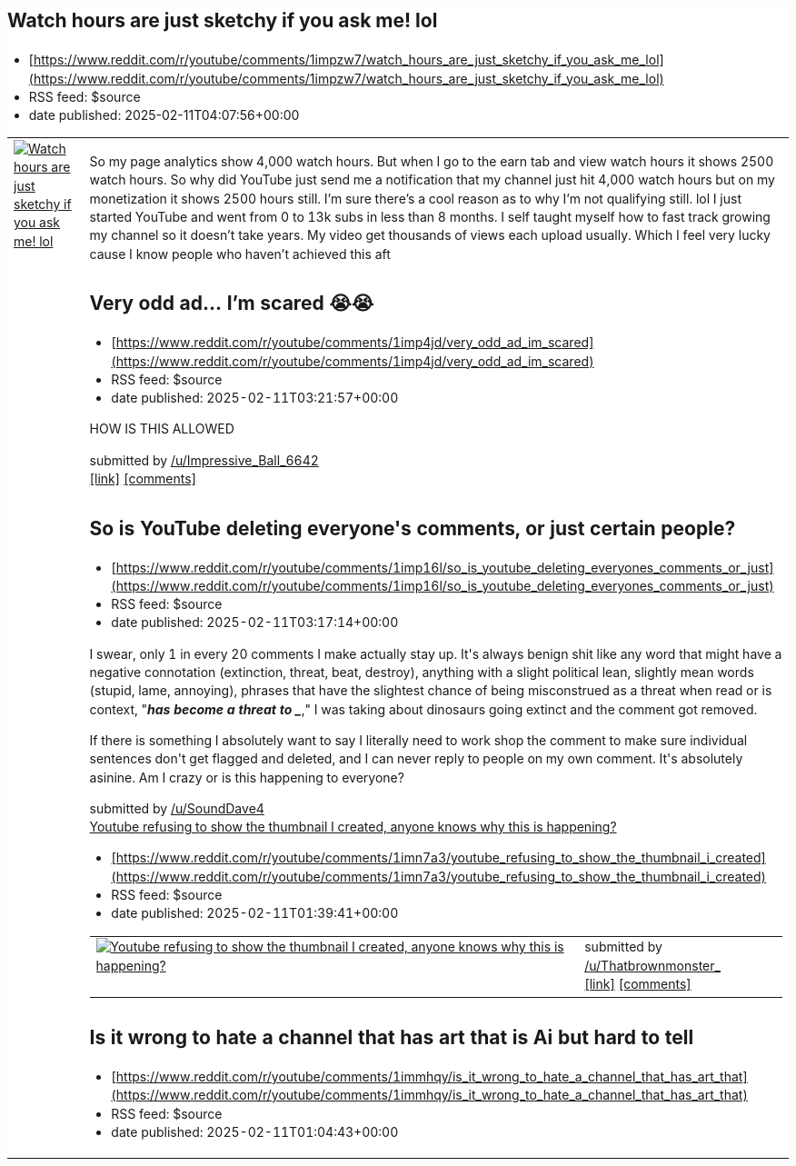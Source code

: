 ## Watch hours are just sketchy if you ask me! lol
 - [https://www.reddit.com/r/youtube/comments/1impzw7/watch_hours_are_just_sketchy_if_you_ask_me_lol](https://www.reddit.com/r/youtube/comments/1impzw7/watch_hours_are_just_sketchy_if_you_ask_me_lol)
 - RSS feed: $source
 - date published: 2025-02-11T04:07:56+00:00

<table> <tr><td> <a href="https://www.reddit.com/r/youtube/comments/1impzw7/watch_hours_are_just_sketchy_if_you_ask_me_lol/"> <img src="https://b.thumbs.redditmedia.com/QJdCAyesouqCtbGP0AETGrrMIrI8M5sQr2Qof0PwLto.jpg" alt="Watch hours are just sketchy if you ask me! lol" title="Watch hours are just sketchy if you ask me! lol" /> </a> </td><td> <div class="md"><p>So my page analytics show 4,000 watch hours. But when I go to the earn tab and view watch hours it shows 2500 watch hours. So why did YouTube just send me a notification that my channel just hit 4,000 watch hours but on my monetization it shows 2500 hours still. I’m sure there’s a cool reason as to why I’m not qualifying still. lol I just started YouTube and went from 0 to 13k subs in less than 8 months. I self taught myself how to fast track growing my channel so it doesn’t take years. My video get thousands of views each upload usually. Which I feel very lucky cause I know people who haven’t achieved this aft

## Very odd ad… I’m scared 😭😭
 - [https://www.reddit.com/r/youtube/comments/1imp4jd/very_odd_ad_im_scared](https://www.reddit.com/r/youtube/comments/1imp4jd/very_odd_ad_im_scared)
 - RSS feed: $source
 - date published: 2025-02-11T03:21:57+00:00

<div class="md"><p>HOW IS THIS ALLOWED</p> </div> &#32; submitted by &#32; <a href="https://www.reddit.com/user/Impressive_Ball_6642"> /u/Impressive_Ball_6642 </a> <br/> <span><a href="https://v.redd.it/jwu4tlsphfie1">[link]</a></span> &#32; <span><a href="https://www.reddit.com/r/youtube/comments/1imp4jd/very_odd_ad_im_scared/">[comments]</a></span>

## So is YouTube deleting everyone's comments, or just certain people?
 - [https://www.reddit.com/r/youtube/comments/1imp16l/so_is_youtube_deleting_everyones_comments_or_just](https://www.reddit.com/r/youtube/comments/1imp16l/so_is_youtube_deleting_everyones_comments_or_just)
 - RSS feed: $source
 - date published: 2025-02-11T03:17:14+00:00

<div class="md"><p>I swear, only 1 in every 20 comments I make actually stay up. It&#39;s always benign shit like any word that might have a negative connotation (extinction, threat, beat, destroy), anything with a slight political lean, slightly mean words (stupid, lame, annoying), phrases that have the slightest chance of being misconstrued as a threat when read or is context, &quot;<strong><em>has become a threat to _</em></strong>,&quot; I was taking about dinosaurs going extinct and the comment got removed.</p> <p>If there is something I absolutely want to say I literally need to work shop the comment to make sure individual sentences don&#39;t get flagged and deleted, and I can never reply to people on my own comment. It&#39;s absolutely asinine. Am I crazy or is this happening to everyone?</p> </div> &#32; submitted by &#32; <a href="https://www.reddit.com/user/SoundDave4"> /u/SoundDave4 </a> <br/> <span><a href="https://www.reddit.com/r/youtube/co

## Youtube refusing to show the thumbnail I created, anyone knows why this is happening?
 - [https://www.reddit.com/r/youtube/comments/1imn7a3/youtube_refusing_to_show_the_thumbnail_i_created](https://www.reddit.com/r/youtube/comments/1imn7a3/youtube_refusing_to_show_the_thumbnail_i_created)
 - RSS feed: $source
 - date published: 2025-02-11T01:39:41+00:00

<table> <tr><td> <a href="https://www.reddit.com/r/youtube/comments/1imn7a3/youtube_refusing_to_show_the_thumbnail_i_created/"> <img src="https://b.thumbs.redditmedia.com/JthGXtEV-9S773jKE_mhHYKo5Qz4ySHdT1CjDneLtNo.jpg" alt="Youtube refusing to show the thumbnail I created, anyone knows why this is happening?" title="Youtube refusing to show the thumbnail I created, anyone knows why this is happening?" /> </a> </td><td> &#32; submitted by &#32; <a href="https://www.reddit.com/user/Thatbrownmonster_"> /u/Thatbrownmonster_ </a> <br/> <span><a href="https://www.reddit.com/gallery/1imn7a3">[link]</a></span> &#32; <span><a href="https://www.reddit.com/r/youtube/comments/1imn7a3/youtube_refusing_to_show_the_thumbnail_i_created/">[comments]</a></span> </td></tr></table>

## Is it wrong to hate a channel that has art that is Ai but hard to tell
 - [https://www.reddit.com/r/youtube/comments/1immhqy/is_it_wrong_to_hate_a_channel_that_has_art_that](https://www.reddit.com/r/youtube/comments/1immhqy/is_it_wrong_to_hate_a_channel_that_has_art_that)
 - RSS feed: $source
 - date published: 2025-02-11T01:04:43+00:00
